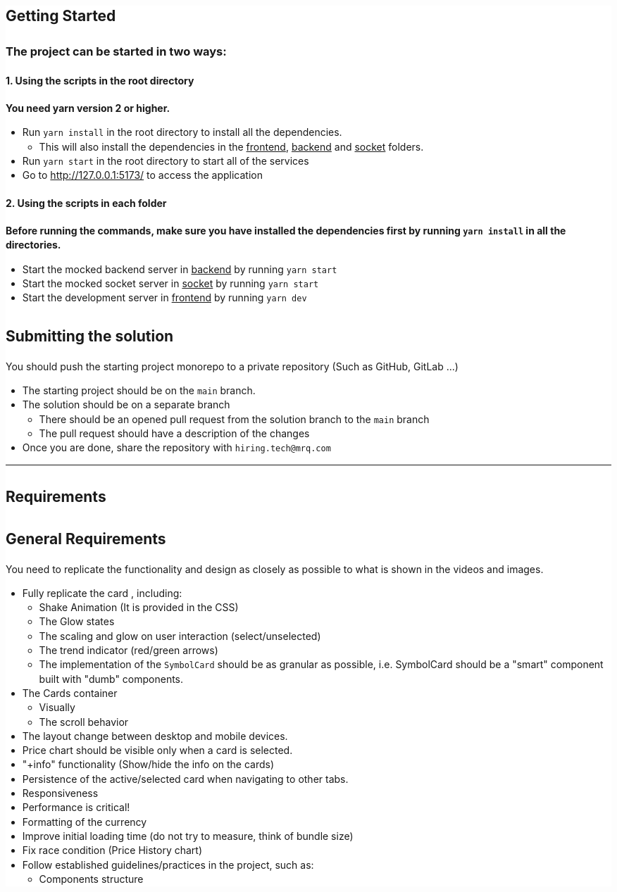 
## Getting Started

### The project can be started in two ways:

#### 1. Using the scripts in the root directory

**You need yarn version 2 or higher.**

- Run `yarn install` in the root directory to install all the dependencies.
  - This will also install the dependencies in the [frontend](frontend), [backend](backend) and [socket](socket) folders.
- Run `yarn start` in the root directory to start all of the services
- Go to http://127.0.0.1:5173/ to access the application

#### 2. Using the scripts in each folder

**Before running the commands, make sure you have installed the dependencies first by running `yarn install` in all
the directories.**

- Start the mocked backend server in [backend](backend) by running `yarn start`
- Start the mocked socket server in [socket](socket) by running `yarn start`
- Start the development server in [frontend](frontend) by running `yarn dev`

## Submitting the solution

You should push the starting project monorepo to a private repository (Such as GitHub, GitLab ...)

- The starting project should be on the `main` branch.
- The solution should be on a separate branch
  - There should be an opened pull request from the solution branch to the `main` branch
  - The pull request should have a description of the changes
- Once you are done, share the repository with `hiring.tech@mrq.com`

---

## Requirements

## General Requirements

You need to replicate the functionality and design as closely as possible to what is shown in the videos and images.

- Fully replicate the card , including:
  - Shake Animation (It is provided in the CSS)
  - The Glow states
  - The scaling and glow on user interaction (select/unselected)
  - The trend indicator (red/green arrows)
  - The implementation of the `SymbolCard` should be as granular as possible, i.e. SymbolCard should be a "smart" component built with "dumb" components.
- The Cards container
  - Visually
  - The scroll behavior
- The layout change between desktop and mobile devices.
- Price chart should be visible only when a card is selected.
- "+info" functionality (Show/hide the info on the cards)
- Persistence of the active/selected card when navigating to other tabs.
- Responsiveness
- Performance is critical!
- Formatting of the currency
- Improve initial loading time (do not try to measure, think of bundle size)
- Fix race condition (Price History chart)
- Follow established guidelines/practices in the project, such as:
  - Components structure